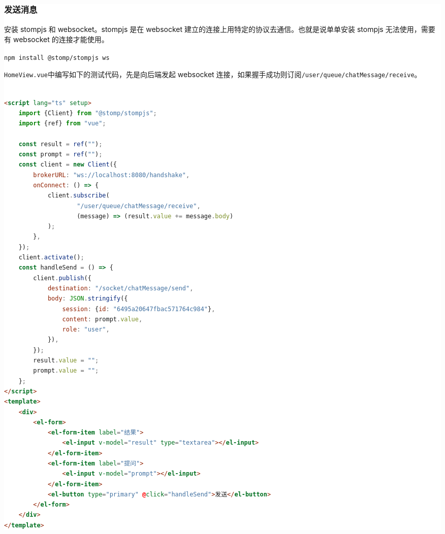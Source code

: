 ### 发送消息

安装 stompjs 和 websocket。stompjs 是在 websocket 建立的连接上用特定的协议去通信。也就是说单单安装 stompjs 无法使用，需要有 websocket 的连接才能使用。

```shell
npm install @stomp/stompjs ws
```

`HomeView.vue`中编写如下的测试代码，先是向后端发起 websocket 连接，如果握手成功则订阅`/user/queue/chatMessage/receive`。

```html

<script lang="ts" setup>
    import {Client} from "@stomp/stompjs";
    import {ref} from "vue";

    const result = ref("");
    const prompt = ref("");
    const client = new Client({
        brokerURL: "ws://localhost:8080/handshake",
        onConnect: () => {
            client.subscribe(
                    "/user/queue/chatMessage/receive",
                    (message) => (result.value += message.body)
            );
        },
    });
    client.activate();
    const handleSend = () => {
        client.publish({
            destination: "/socket/chatMessage/send",
            body: JSON.stringify({
                session: {id: "6495a20647fbac571764c984"},
                content: prompt.value,
                role: "user",
            }),
        });
        result.value = "";
        prompt.value = "";
    };
</script>
<template>
    <div>
        <el-form>
            <el-form-item label="结果">
                <el-input v-model="result" type="textarea"></el-input>
            </el-form-item>
            <el-form-item label="提问">
                <el-input v-model="prompt"></el-input>
            </el-form-item>
            <el-button type="primary" @click="handleSend">发送</el-button>
        </el-form>
    </div>
</template>
```
